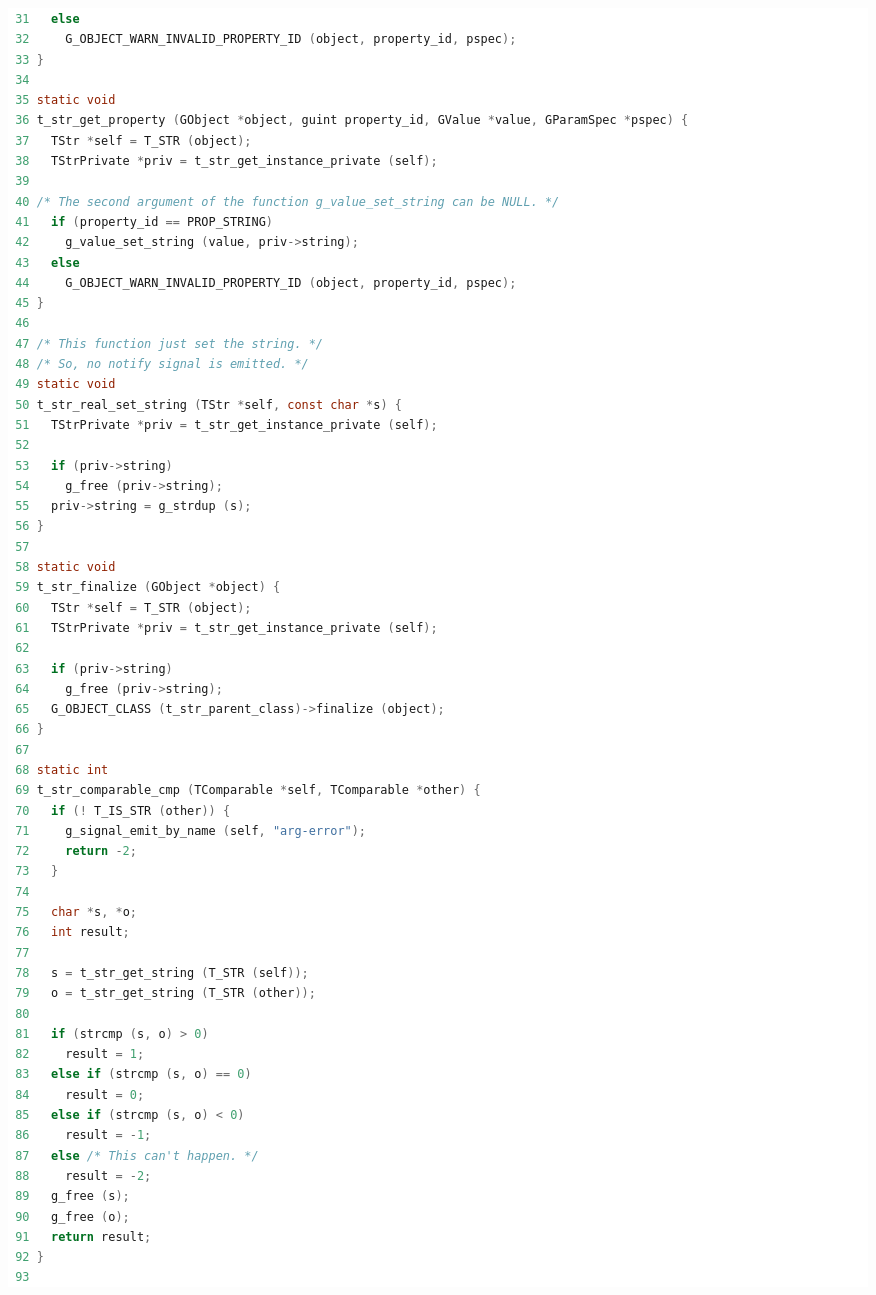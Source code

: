 ```c
 31   else
 32     G_OBJECT_WARN_INVALID_PROPERTY_ID (object, property_id, pspec);
 33 }
 34 
 35 static void
 36 t_str_get_property (GObject *object, guint property_id, GValue *value, GParamSpec *pspec) {
 37   TStr *self = T_STR (object);
 38   TStrPrivate *priv = t_str_get_instance_private (self);
 39 
 40 /* The second argument of the function g_value_set_string can be NULL. */
 41   if (property_id == PROP_STRING)
 42     g_value_set_string (value, priv->string);
 43   else
 44     G_OBJECT_WARN_INVALID_PROPERTY_ID (object, property_id, pspec);
 45 }
 46 
 47 /* This function just set the string. */
 48 /* So, no notify signal is emitted. */
 49 static void
 50 t_str_real_set_string (TStr *self, const char *s) {
 51   TStrPrivate *priv = t_str_get_instance_private (self);
 52 
 53   if (priv->string)
 54     g_free (priv->string);
 55   priv->string = g_strdup (s);
 56 }
 57 
 58 static void
 59 t_str_finalize (GObject *object) {
 60   TStr *self = T_STR (object);
 61   TStrPrivate *priv = t_str_get_instance_private (self);
 62 
 63   if (priv->string)
 64     g_free (priv->string);
 65   G_OBJECT_CLASS (t_str_parent_class)->finalize (object);
 66 }
 67 
 68 static int
 69 t_str_comparable_cmp (TComparable *self, TComparable *other) {
 70   if (! T_IS_STR (other)) {
 71     g_signal_emit_by_name (self, "arg-error");
 72     return -2;
 73   }
 74 
 75   char *s, *o;
 76   int result;
 77 
 78   s = t_str_get_string (T_STR (self));
 79   o = t_str_get_string (T_STR (other));
 80 
 81   if (strcmp (s, o) > 0)
 82     result = 1;
 83   else if (strcmp (s, o) == 0)
 84     result = 0;
 85   else if (strcmp (s, o) < 0)
 86     result = -1;
 87   else /* This can't happen. */
 88     result = -2;
 89   g_free (s);
 90   g_free (o);
 91   return result;
 92 }
 93 
```